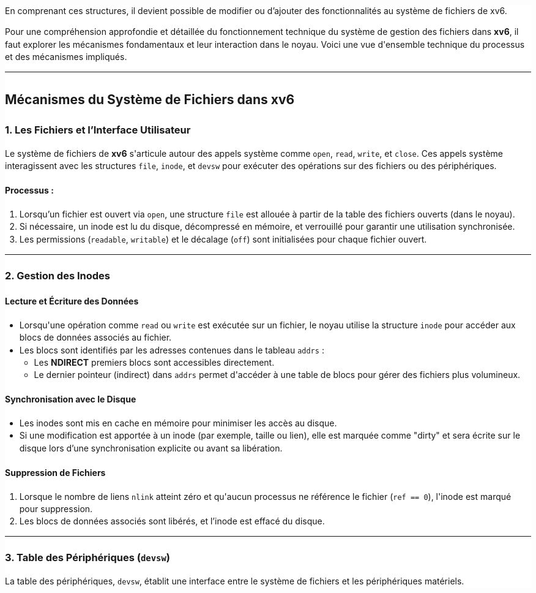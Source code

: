En comprenant ces structures, il devient possible de modifier ou d’ajouter des fonctionnalités au système de fichiers de xv6.


Pour une compréhension approfondie et détaillée du fonctionnement technique du système de gestion des fichiers dans **xv6**, il faut explorer les mécanismes fondamentaux et leur interaction dans le noyau. Voici une vue d'ensemble technique du processus et des mécanismes impliqués.

---

## **Mécanismes du Système de Fichiers dans xv6**

### 1. **Les Fichiers et l’Interface Utilisateur**
Le système de fichiers de **xv6** s'articule autour des appels système comme `open`, `read`, `write`, et `close`. Ces appels système interagissent avec les structures `file`, `inode`, et `devsw` pour exécuter des opérations sur des fichiers ou des périphériques.

#### Processus :
1. Lorsqu’un fichier est ouvert via `open`, une structure `file` est allouée à partir de la table des fichiers ouverts (dans le noyau).
2. Si nécessaire, un inode est lu du disque, décompressé en mémoire, et verrouillé pour garantir une utilisation synchronisée.
3. Les permissions (`readable`, `writable`) et le décalage (`off`) sont initialisées pour chaque fichier ouvert.

---

### 2. **Gestion des Inodes**

#### **Lecture et Écriture des Données**
- Lorsqu'une opération comme `read` ou `write` est exécutée sur un fichier, le noyau utilise la structure `inode` pour accéder aux blocs de données associés au fichier.
- Les blocs sont identifiés par les adresses contenues dans le tableau `addrs` :
  - Les **NDIRECT** premiers blocs sont accessibles directement.
  - Le dernier pointeur (indirect) dans `addrs` permet d'accéder à une table de blocs pour gérer des fichiers plus volumineux.

#### **Synchronisation avec le Disque**
- Les inodes sont mis en cache en mémoire pour minimiser les accès au disque.
- Si une modification est apportée à un inode (par exemple, taille ou lien), elle est marquée comme "dirty" et sera écrite sur le disque lors d’une synchronisation explicite ou avant sa libération.

#### **Suppression de Fichiers**
1. Lorsque le nombre de liens `nlink` atteint zéro et qu'aucun processus ne référence le fichier (`ref == 0`), l'inode est marqué pour suppression.
2. Les blocs de données associés sont libérés, et l’inode est effacé du disque.

---

### 3. **Table des Périphériques (`devsw`)**
La table des périphériques, `devsw`, établit une interface entre le système de fichiers et les périphériques matériels.
